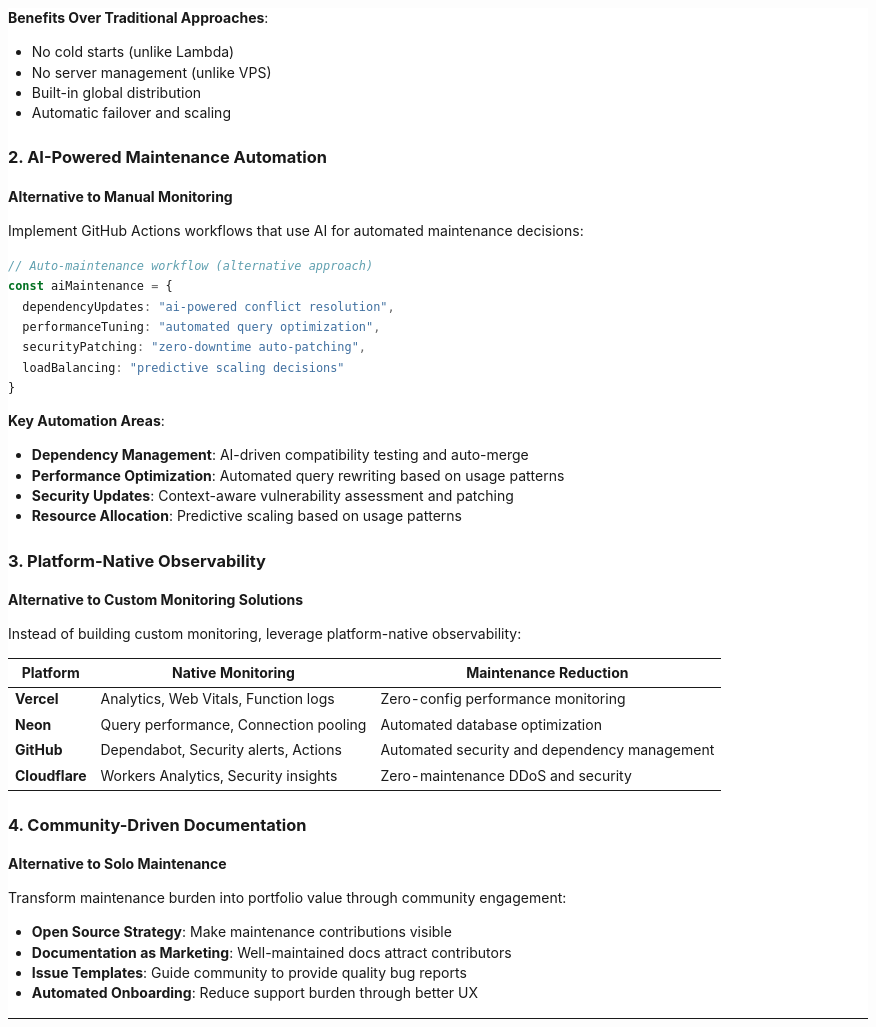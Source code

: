 **Benefits Over Traditional Approaches**:
- No cold starts (unlike Lambda)
- No server management (unlike VPS)
- Built-in global distribution
- Automatic failover and scaling

### 2. AI-Powered Maintenance Automation

**Alternative to Manual Monitoring**

Implement GitHub Actions workflows that use AI for automated maintenance decisions:

```typescript
// Auto-maintenance workflow (alternative approach)
const aiMaintenance = {
  dependencyUpdates: "ai-powered conflict resolution",
  performanceTuning: "automated query optimization",
  securityPatching: "zero-downtime auto-patching",
  loadBalancing: "predictive scaling decisions"
}
```

**Key Automation Areas**:
- **Dependency Management**: AI-driven compatibility testing and auto-merge
- **Performance Optimization**: Automated query rewriting based on usage patterns
- **Security Updates**: Context-aware vulnerability assessment and patching
- **Resource Allocation**: Predictive scaling based on usage patterns

### 3. Platform-Native Observability

**Alternative to Custom Monitoring Solutions**

Instead of building custom monitoring, leverage platform-native observability:

| Platform | Native Monitoring | Maintenance Reduction |
|----------|------------------|----------------------|
| **Vercel** | Analytics, Web Vitals, Function logs | Zero-config performance monitoring |
| **Neon** | Query performance, Connection pooling | Automated database optimization |
| **GitHub** | Dependabot, Security alerts, Actions | Automated security and dependency management |
| **Cloudflare** | Workers Analytics, Security insights | Zero-maintenance DDoS and security |

### 4. Community-Driven Documentation

**Alternative to Solo Maintenance**

Transform maintenance burden into portfolio value through community engagement:

- **Open Source Strategy**: Make maintenance contributions visible
- **Documentation as Marketing**: Well-maintained docs attract contributors
- **Issue Templates**: Guide community to provide quality bug reports
- **Automated Onboarding**: Reduce support burden through better UX

---
